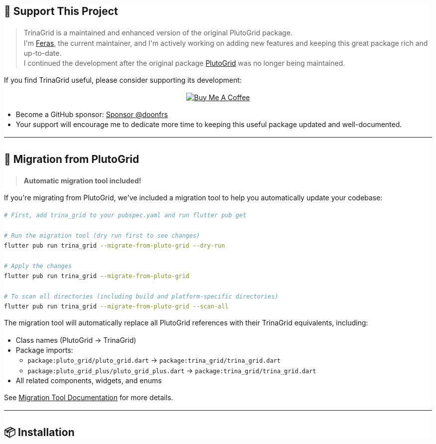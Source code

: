
## 💖 Support This Project

> TrinaGrid is a maintained and enhanced version of the original PlutoGrid package.<br>
> I'm <a href="https://github.com/doonfrs">Feras</a>, the current maintainer, and I'm actively working on adding new features and keeping this great package rich and up-to-date.<br>
> I continued the development after the original package <a href="https://github.com/bosskmk/pluto_grid">PlutoGrid</a> was no longer being maintained.

If you find TrinaGrid useful, please consider supporting its development:

<p align="center">
  <a href="https://buymeacoffee.com/doonfrs"><img src="https://cdn.buymeacoffee.com/buttons/v2/default-yellow.png" width="200" alt="Buy Me A Coffee"></a>
</p>

- Become a GitHub sponsor: [Sponsor @doonfrs](https://github.com/sponsors/doonfrs)
- Your support will encourage me to dedicate more time to keeping this useful package updated and well-documented.

---

## 🚀 Migration from PlutoGrid

> **Automatic migration tool included!**

If you're migrating from PlutoGrid, we've included a migration tool to help you automatically update your codebase:

```bash
# First, add trina_grid to your pubspec.yaml and run flutter pub get

# Run the migration tool (dry run first to see changes)
flutter pub run trina_grid --migrate-from-pluto-grid --dry-run

# Apply the changes
flutter pub run trina_grid --migrate-from-pluto-grid

# To scan all directories (including build and platform-specific directories)
flutter pub run trina_grid --migrate-from-pluto-grid --scan-all
```

The migration tool will automatically replace all PlutoGrid references with their TrinaGrid equivalents, including:

- Class names (PlutoGrid → TrinaGrid)
- Package imports:
  - `package:pluto_grid/pluto_grid.dart` → `package:trina_grid/trina_grid.dart`
  - `package:pluto_grid_plus/pluto_grid_plus.dart` → `package:trina_grid/trina_grid.dart`
- All related components, widgets, and enums

See [Migration Tool Documentation](tool/README.md) for more details.

---

## 📦 Installation
